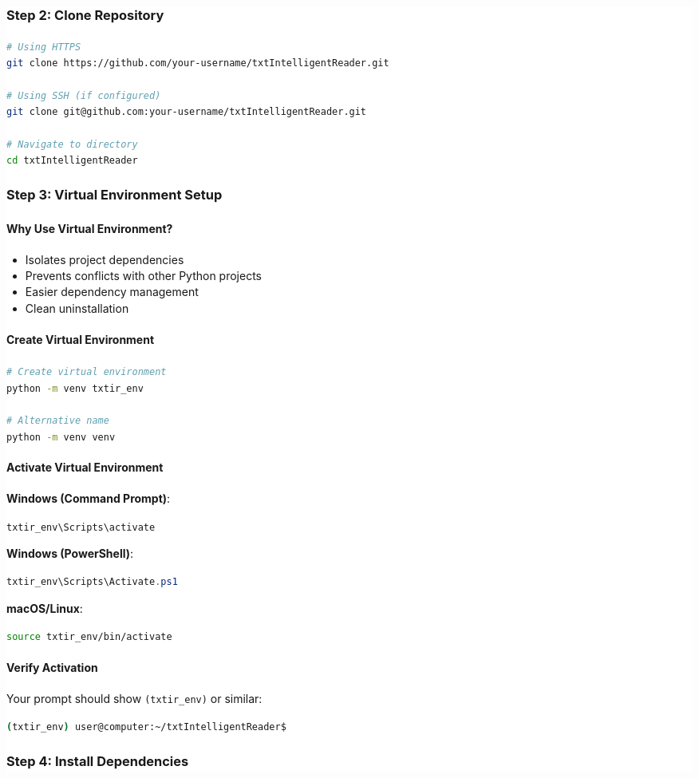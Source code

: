 ### Step 2: Clone Repository

```bash
# Using HTTPS
git clone https://github.com/your-username/txtIntelligentReader.git

# Using SSH (if configured)
git clone git@github.com:your-username/txtIntelligentReader.git

# Navigate to directory
cd txtIntelligentReader
```

### Step 3: Virtual Environment Setup

#### Why Use Virtual Environment?
- Isolates project dependencies
- Prevents conflicts with other Python projects
- Easier dependency management
- Clean uninstallation

#### Create Virtual Environment

```bash
# Create virtual environment
python -m venv txtir_env

# Alternative name
python -m venv venv
```

#### Activate Virtual Environment

**Windows (Command Prompt)**:
```cmd
txtir_env\Scripts\activate
```

**Windows (PowerShell)**:
```powershell
txtir_env\Scripts\Activate.ps1
```

**macOS/Linux**:
```bash
source txtir_env/bin/activate
```

#### Verify Activation
Your prompt should show `(txtir_env)` or similar:
```bash
(txtir_env) user@computer:~/txtIntelligentReader$
```

### Step 4: Install Dependencies
